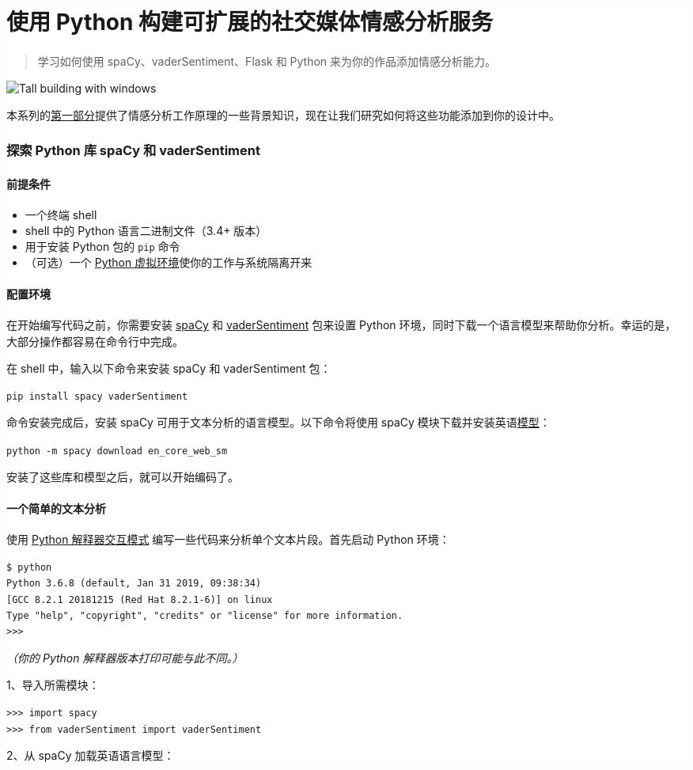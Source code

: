 [#]: collector: (lujun9972)
[#]: translator: (MjSeven)
[#]: reviewer: (wxy)
[#]: publisher: (wxy)
[#]: url: (https://linux.cn/article-10867-1.html)
[#]: subject: (Building scalable social media sentiment analysis services in Python)
[#]: via: (https://opensource.com/article/19/4/social-media-sentiment-analysis-python-scalable)
[#]: author: (Michael McCune  https://opensource.com/users/elmiko/users/jschlessman)

使用 Python 构建可扩展的社交媒体情感分析服务
======

> 学习如何使用 spaCy、vaderSentiment、Flask 和 Python 来为你的作品添加情感分析能力。

![Tall building with windows](https://img.linux.net.cn/data/attachment/album/201905/17/235241zr0cs4czu4psmrl6.jpg)

本系列的[第一部分][2]提供了情感分析工作原理的一些背景知识，现在让我们研究如何将这些功能添加到你的设计中。

### 探索 Python 库 spaCy 和 vaderSentiment

#### 前提条件

  * 一个终端 shell
  * shell 中的 Python 语言二进制文件（3.4+ 版本）
  * 用于安装 Python 包的 `pip` 命令
  * （可选）一个 [Python 虚拟环境][3]使你的工作与系统隔离开来

#### 配置环境

在开始编写代码之前，你需要安装 [spaCy][4] 和 [vaderSentiment][5] 包来设置 Python 环境，同时下载一个语言模型来帮助你分析。幸运的是，大部分操作都容易在命令行中完成。

在 shell 中，输入以下命令来安装 spaCy 和 vaderSentiment 包：

```
pip install spacy vaderSentiment
```

命令安装完成后，安装 spaCy 可用于文本分析的语言模型。以下命令将使用 spaCy 模块下载并安装英语[模型][6]：

```
python -m spacy download en_core_web_sm
```

安装了这些库和模型之后，就可以开始编码了。

#### 一个简单的文本分析

使用 [Python 解释器交互模式][7] 编写一些代码来分析单个文本片段。首先启动 Python 环境：

```
$ python
Python 3.6.8 (default, Jan 31 2019, 09:38:34)
[GCC 8.2.1 20181215 (Red Hat 8.2.1-6)] on linux
Type "help", "copyright", "credits" or "license" for more information.
>>>
```

*（你的 Python 解释器版本打印可能与此不同。）*

1、导入所需模块：

```
>>> import spacy
>>> from vaderSentiment import vaderSentiment 
```

2、从 spaCy 加载英语语言模型：


[a]: https://opensource.com/users/elmiko/users/jschlessman
[b]: https://github.com/lujun9972
[1]: https://opensource.com/sites/default/files/styles/image-full-size/public/lead-images/windows_building_sky_scale.jpg?itok=mH6CAX29 (Tall building with windows)
[2]: https://linux.cn/article-10852-1.html
[3]: https://virtualenv.pypa.io/en/stable/
[4]: https://pypi.org/project/spacy/
[5]: https://pypi.org/project/vaderSentiment/
[6]: https://spacy.io/models
[7]: https://docs.python.org/3.6/tutorial/interpreter.html
[8]: https://en.wikipedia.org/wiki/Representational_state_transfer
[9]: http://flask.pocoo.org/
[10]: https://github.com/elmiko/social-moments-service
[11]: https://github.com/radanalyticsio/streaming-lab
[12]: http://Radanalytics.io
[13]: https://github.com/tweepy/tweepy